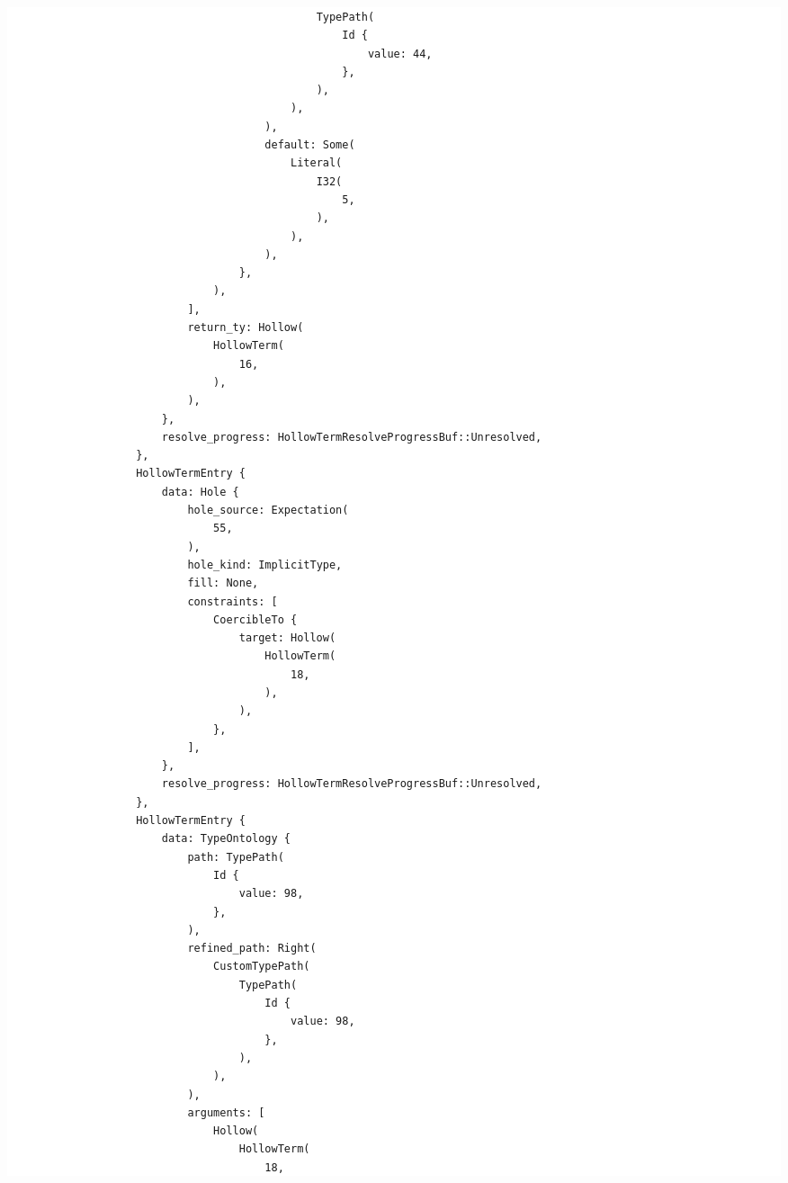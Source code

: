                                                     TypePath(
                                                        Id {
                                                            value: 44,
                                                        },
                                                    ),
                                                ),
                                            ),
                                            default: Some(
                                                Literal(
                                                    I32(
                                                        5,
                                                    ),
                                                ),
                                            ),
                                        },
                                    ),
                                ],
                                return_ty: Hollow(
                                    HollowTerm(
                                        16,
                                    ),
                                ),
                            },
                            resolve_progress: HollowTermResolveProgressBuf::Unresolved,
                        },
                        HollowTermEntry {
                            data: Hole {
                                hole_source: Expectation(
                                    55,
                                ),
                                hole_kind: ImplicitType,
                                fill: None,
                                constraints: [
                                    CoercibleTo {
                                        target: Hollow(
                                            HollowTerm(
                                                18,
                                            ),
                                        ),
                                    },
                                ],
                            },
                            resolve_progress: HollowTermResolveProgressBuf::Unresolved,
                        },
                        HollowTermEntry {
                            data: TypeOntology {
                                path: TypePath(
                                    Id {
                                        value: 98,
                                    },
                                ),
                                refined_path: Right(
                                    CustomTypePath(
                                        TypePath(
                                            Id {
                                                value: 98,
                                            },
                                        ),
                                    ),
                                ),
                                arguments: [
                                    Hollow(
                                        HollowTerm(
                                            18,